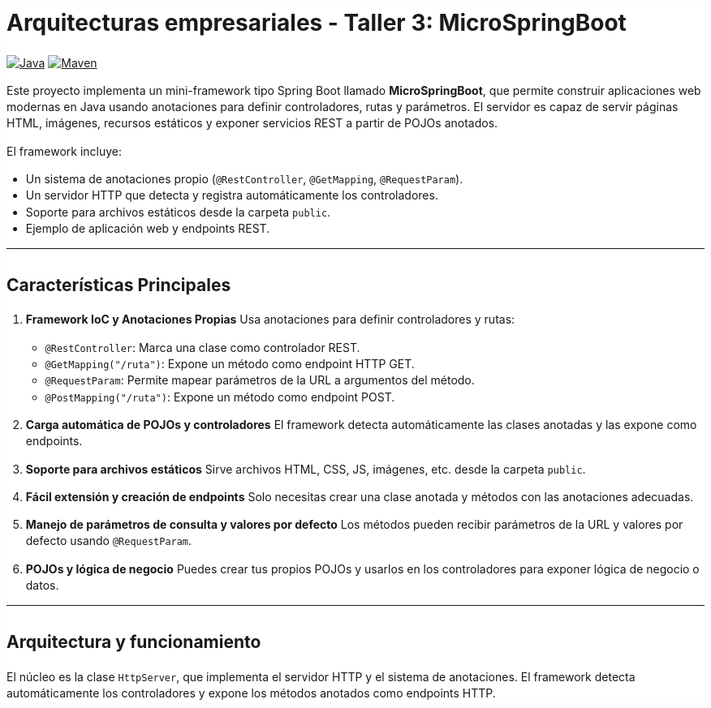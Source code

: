 # Arquitecturas empresariales - Taller 3: MicroSpringBoot

[![Java](https://img.shields.io/badge/Java-17%2B-blue.svg)](https://www.oracle.com/java/)
[![Maven](https://img.shields.io/badge/Maven-Build-brightgreen.svg)](https://maven.apache.org/)


Este proyecto implementa un mini-framework tipo Spring Boot llamado **MicroSpringBoot**, que permite construir aplicaciones web modernas en Java usando anotaciones para definir controladores, rutas y parámetros. El servidor es capaz de servir páginas HTML, imágenes, recursos estáticos y exponer servicios REST a partir de POJOs anotados. 

El framework incluye:
- Un sistema de anotaciones propio (`@RestController`, `@GetMapping`, `@RequestParam`).
- Un servidor HTTP que detecta y registra automáticamente los controladores.
- Soporte para archivos estáticos desde la carpeta `public`.
- Ejemplo de aplicación web y endpoints REST.

---



## Características Principales

1. **Framework IoC y Anotaciones Propias**
Usa anotaciones para definir controladores y rutas:
    - `@RestController`: Marca una clase como controlador REST.
    - `@GetMapping("/ruta")`: Expone un método como endpoint HTTP GET.
    - `@RequestParam`: Permite mapear parámetros de la URL a argumentos del método.
    - `@PostMapping("/ruta")`: Expone un método como endpoint POST. 

1. **Carga automática de POJOs y controladores**
El framework detecta automáticamente las clases anotadas y las expone como endpoints.

1. **Soporte para archivos estáticos**
Sirve archivos HTML, CSS, JS, imágenes, etc. desde la carpeta `public`.

1. **Fácil extensión y creación de endpoints**
Solo necesitas crear una clase anotada y métodos con las anotaciones adecuadas.

1. **Manejo de parámetros de consulta y valores por defecto**
Los métodos pueden recibir parámetros de la URL y valores por defecto usando `@RequestParam`.

1. **POJOs y lógica de negocio**
Puedes crear tus propios POJOs y usarlos en los controladores para exponer lógica de negocio o datos.

---


## Arquitectura y funcionamiento

El núcleo es la clase `HttpServer`, que implementa el servidor HTTP y el sistema de anotaciones. El framework detecta automáticamente los controladores y expone los métodos anotados como endpoints HTTP.
